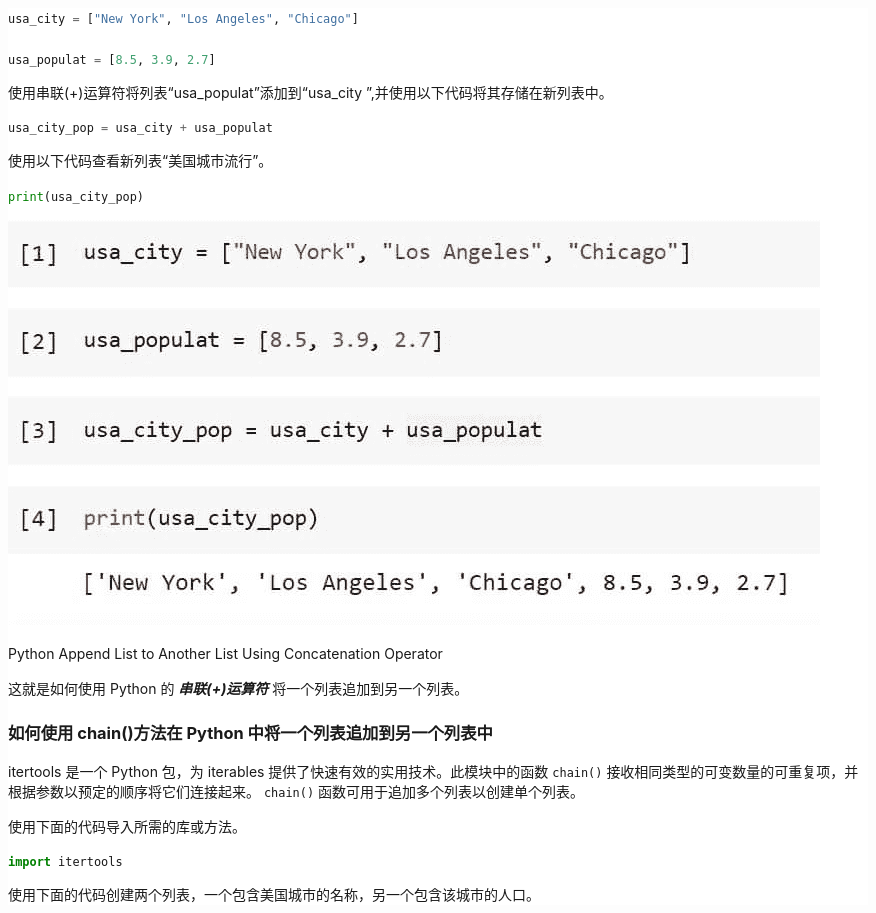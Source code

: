 ```py
usa_city = ["New York", "Los Angeles", "Chicago"]

usa_populat = [8.5, 3.9, 2.7]
```

使用串联(+)运算符将列表“usa_populat”添加到“usa_city ”,并使用以下代码将其存储在新列表中。

```py
usa_city_pop = usa_city + usa_populat
```

使用以下代码查看新列表“美国城市流行”。

```py
print(usa_city_pop)
```

![Python Append List to Another List Using Concatenation Operator](img/98d3d62476a6ddb6e955544f815a003c.png "Python Append List to Another List Using Concatenation Operator")

Python Append List to Another List Using Concatenation Operator

这就是如何使用 Python 的 ***串联(+)运算符*** 将一个列表追加到另一个列表。

### 如何使用 chain()方法在 Python 中将一个列表追加到另一个列表中

itertools 是一个 Python 包，为 iterables 提供了快速有效的实用技术。此模块中的函数 `chain()` 接收相同类型的可变数量的可重复项，并根据参数以预定的顺序将它们连接起来。 `chain()` 函数可用于追加多个列表以创建单个列表。

使用下面的代码导入所需的库或方法。

```py
import itertools
```

使用下面的代码创建两个列表，一个包含美国城市的名称，另一个包含该城市的人口。
